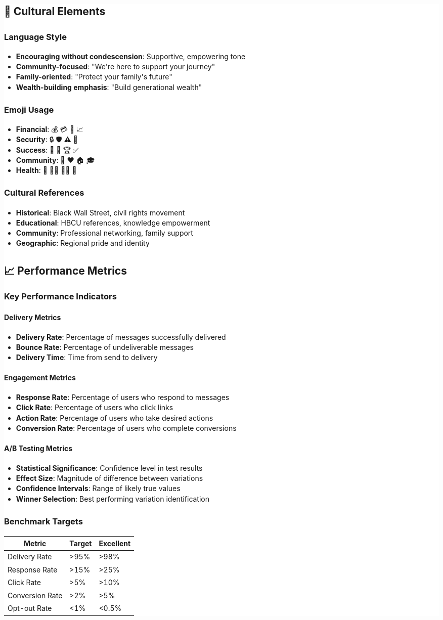 ## 🎨 Cultural Elements

### **Language Style**
- **Encouraging without condescension**: Supportive, empowering tone
- **Community-focused**: "We're here to support your journey"
- **Family-oriented**: "Protect your family's future"
- **Wealth-building emphasis**: "Build generational wealth"

### **Emoji Usage**
- **Financial**: 💰 💳 🏦 📈
- **Security**: 🔒 🛡️ ⚠️ 🚨
- **Success**: 🎉 💪 🏆 ✅
- **Community**: 🤝 ❤️ 🏠 🎓
- **Health**: 💪 🏃‍♂️ 🧘‍♀️ 🥗

### **Cultural References**
- **Historical**: Black Wall Street, civil rights movement
- **Educational**: HBCU references, knowledge empowerment
- **Community**: Professional networking, family support
- **Geographic**: Regional pride and identity

## 📈 Performance Metrics

### **Key Performance Indicators**

#### **Delivery Metrics**
- **Delivery Rate**: Percentage of messages successfully delivered
- **Bounce Rate**: Percentage of undeliverable messages
- **Delivery Time**: Time from send to delivery

#### **Engagement Metrics**
- **Response Rate**: Percentage of users who respond to messages
- **Click Rate**: Percentage of users who click links
- **Action Rate**: Percentage of users who take desired actions
- **Conversion Rate**: Percentage of users who complete conversions

#### **A/B Testing Metrics**
- **Statistical Significance**: Confidence level in test results
- **Effect Size**: Magnitude of difference between variations
- **Confidence Intervals**: Range of likely true values
- **Winner Selection**: Best performing variation identification

### **Benchmark Targets**

| Metric | Target | Excellent |
|--------|--------|-----------|
| Delivery Rate | >95% | >98% |
| Response Rate | >15% | >25% |
| Click Rate | >5% | >10% |
| Conversion Rate | >2% | >5% |
| Opt-out Rate | <1% | <0.5% |
